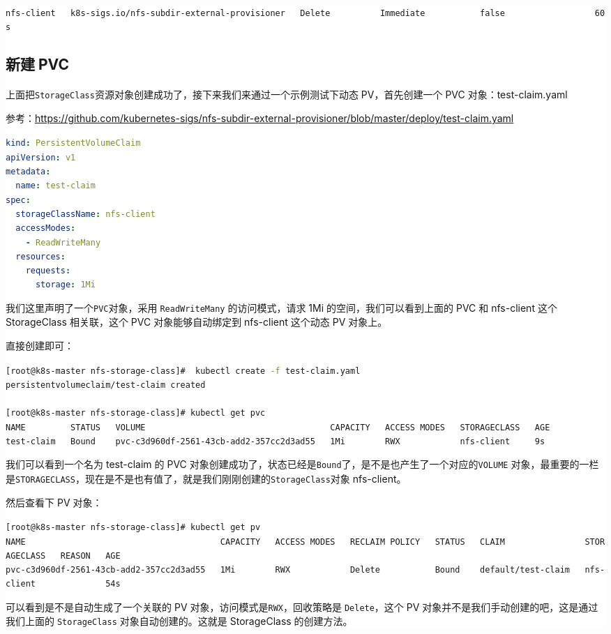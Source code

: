 ```bash
nfs-client   k8s-sigs.io/nfs-subdir-external-provisioner   Delete          Immediate           false                  60s
```

## 新建 PVC

上面把`StorageClass`资源对象创建成功了，接下来我们来通过一个示例测试下动态 PV，首先创建一个 PVC 对象：test-claim.yaml

参考：https://github.com/kubernetes-sigs/nfs-subdir-external-provisioner/blob/master/deploy/test-claim.yaml

```yaml
kind: PersistentVolumeClaim
apiVersion: v1
metadata:
  name: test-claim
spec:
  storageClassName: nfs-client
  accessModes:
    - ReadWriteMany
  resources:
    requests:
      storage: 1Mi
```

我们这里声明了一个`PVC`对象，采用 `ReadWriteMany` 的访问模式，请求 1Mi 的空间，我们可以看到上面的 PVC 和  nfs-client 这个 StorageClass 相关联，这个 PVC 对象能够自动绑定到 nfs-client 这个动态 PV 对象上。

直接创建即可：

```bash
[root@k8s-master nfs-storage-class]#  kubectl create -f test-claim.yaml
persistentvolumeclaim/test-claim created
 
[root@k8s-master nfs-storage-class]# kubectl get pvc
NAME         STATUS   VOLUME                                     CAPACITY   ACCESS MODES   STORAGECLASS   AGE
test-claim   Bound    pvc-c3d960df-2561-43cb-add2-357cc2d3ad55   1Mi        RWX            nfs-client     9s
```

我们可以看到一个名为 test-claim 的 PVC 对象创建成功了，状态已经是`Bound`了，是不是也产生了一个对应的`VOLUME` 对象，最重要的一栏是`STORAGECLASS`，现在是不是也有值了，就是我们刚刚创建的`StorageClass`对象 nfs-client。

然后查看下 PV 对象：

```bash
[root@k8s-master nfs-storage-class]# kubectl get pv
NAME                                       CAPACITY   ACCESS MODES   RECLAIM POLICY   STATUS   CLAIM                STORAGECLASS   REASON   AGE
pvc-c3d960df-2561-43cb-add2-357cc2d3ad55   1Mi        RWX            Delete           Bound    default/test-claim   nfs-client              54s
```

可以看到是不是自动生成了一个关联的 PV 对象，访问模式是`RWX`，回收策略是 `Delete`，这个 PV 对象并不是我们手动创建的吧，这是通过我们上面的 `StorageClass` 对象自动创建的。这就是 StorageClass 的创建方法。
